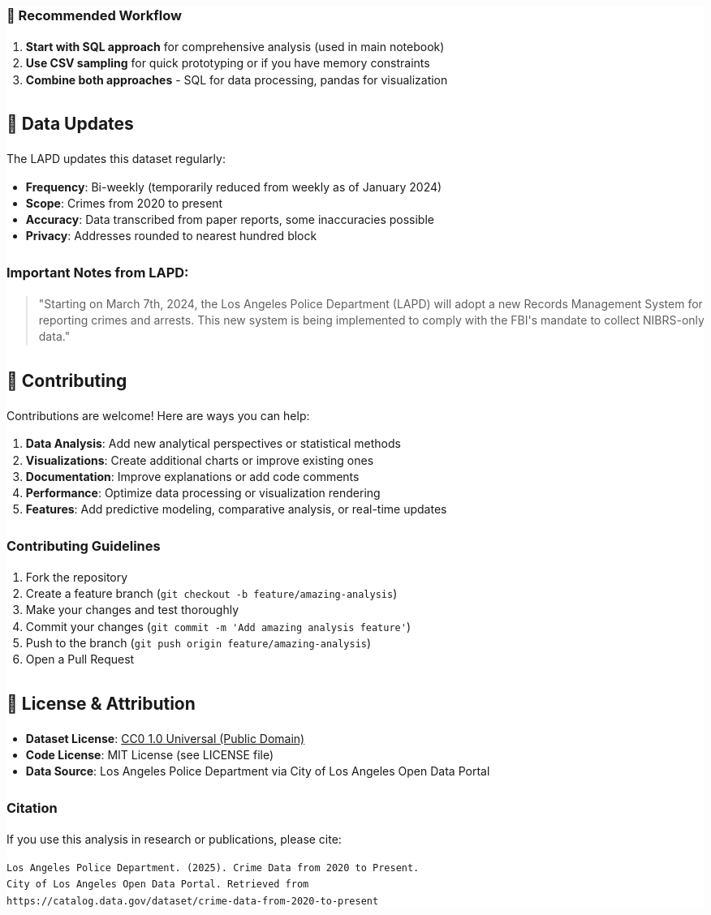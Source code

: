 ### **🚀 Recommended Workflow**
1. **Start with SQL approach** for comprehensive analysis (used in main notebook)
2. **Use CSV sampling** for quick prototyping or if you have memory constraints
3. **Combine both approaches** - SQL for data processing, pandas for visualization

## 🔄 Data Updates

The LAPD updates this dataset regularly:
- **Frequency**: Bi-weekly (temporarily reduced from weekly as of January 2024)
- **Scope**: Crimes from 2020 to present
- **Accuracy**: Data transcribed from paper reports, some inaccuracies possible
- **Privacy**: Addresses rounded to nearest hundred block

### Important Notes from LAPD:
> "Starting on March 7th, 2024, the Los Angeles Police Department (LAPD) will adopt a new Records Management System for reporting crimes and arrests. This new system is being implemented to comply with the FBI's mandate to collect NIBRS-only data."

## 🤝 Contributing

Contributions are welcome! Here are ways you can help:

1. **Data Analysis**: Add new analytical perspectives or statistical methods
2. **Visualizations**: Create additional charts or improve existing ones
3. **Documentation**: Improve explanations or add code comments
4. **Performance**: Optimize data processing or visualization rendering
5. **Features**: Add predictive modeling, comparative analysis, or real-time updates

### Contributing Guidelines
1. Fork the repository
2. Create a feature branch (`git checkout -b feature/amazing-analysis`)
3. Make your changes and test thoroughly
4. Commit your changes (`git commit -m 'Add amazing analysis feature'`)
5. Push to the branch (`git push origin feature/amazing-analysis`)
6. Open a Pull Request

## 📜 License & Attribution

- **Dataset License**: [CC0 1.0 Universal (Public Domain)](http://creativecommons.org/publicdomain/zero/1.0/legalcode)
- **Code License**: MIT License (see LICENSE file)
- **Data Source**: Los Angeles Police Department via City of Los Angeles Open Data Portal

### Citation
If you use this analysis in research or publications, please cite:
```
Los Angeles Police Department. (2025). Crime Data from 2020 to Present. 
City of Los Angeles Open Data Portal. Retrieved from 
https://catalog.data.gov/dataset/crime-data-from-2020-to-present
```
